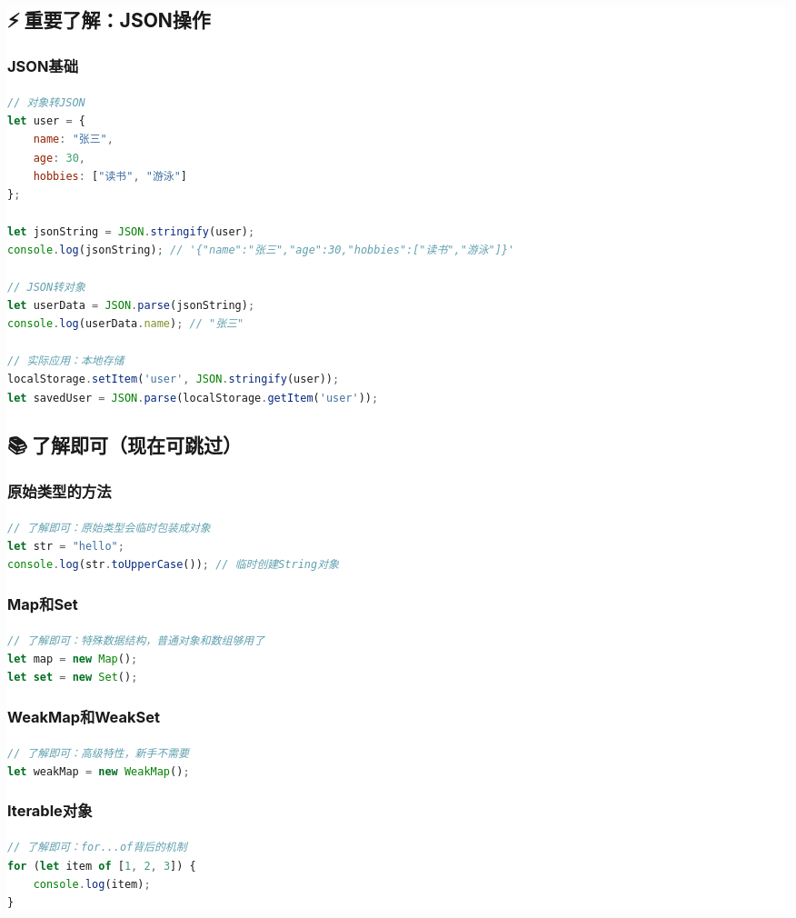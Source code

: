 ## ⚡ 重要了解：JSON操作

### JSON基础

```javascript
// 对象转JSON
let user = {
    name: "张三",
    age: 30,
    hobbies: ["读书", "游泳"]
};

let jsonString = JSON.stringify(user);
console.log(jsonString); // '{"name":"张三","age":30,"hobbies":["读书","游泳"]}'

// JSON转对象
let userData = JSON.parse(jsonString);
console.log(userData.name); // "张三"

// 实际应用：本地存储
localStorage.setItem('user', JSON.stringify(user));
let savedUser = JSON.parse(localStorage.getItem('user'));
```

## 📚 了解即可（现在可跳过）

### 原始类型的方法
```javascript
// 了解即可：原始类型会临时包装成对象
let str = "hello";
console.log(str.toUpperCase()); // 临时创建String对象
```

### Map和Set
```javascript
// 了解即可：特殊数据结构，普通对象和数组够用了
let map = new Map();
let set = new Set();
```

### WeakMap和WeakSet
```javascript
// 了解即可：高级特性，新手不需要
let weakMap = new WeakMap();
```

### Iterable对象
```javascript
// 了解即可：for...of背后的机制
for (let item of [1, 2, 3]) {
    console.log(item);
}
```
